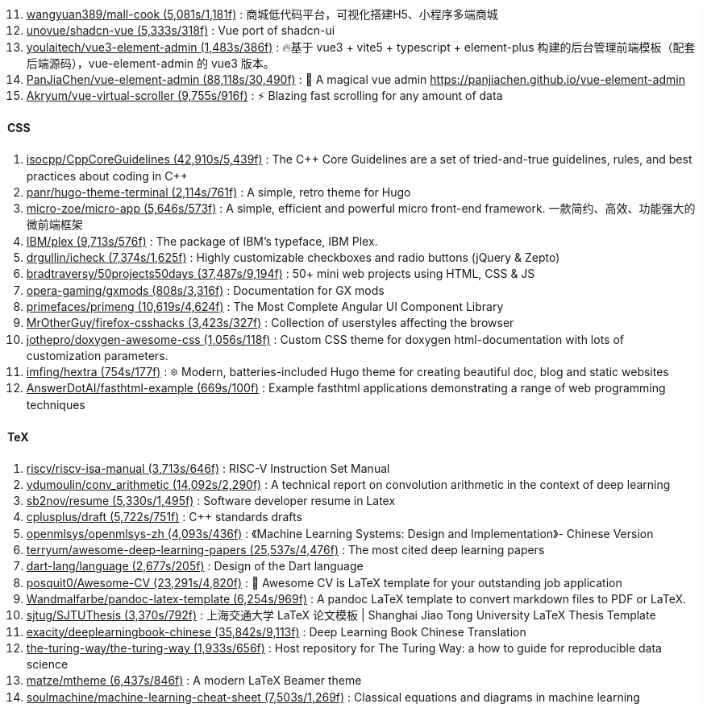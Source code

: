 11. [wangyuan389/mall-cook (5,081s/1,181f)](https://github.com/wangyuan389/mall-cook) : 商城低代码平台，可视化搭建H5、小程序多端商城
12. [unovue/shadcn-vue (5,333s/318f)](https://github.com/unovue/shadcn-vue) : Vue port of shadcn-ui
13. [youlaitech/vue3-element-admin (1,483s/386f)](https://github.com/youlaitech/vue3-element-admin) : 🔥基于 vue3 + vite5 + typescript + element-plus 构建的后台管理前端模板（配套后端源码），vue-element-admin 的 vue3 版本。
14. [PanJiaChen/vue-element-admin (88,118s/30,490f)](https://github.com/PanJiaChen/vue-element-admin) : 🎉 A magical vue admin https://panjiachen.github.io/vue-element-admin
15. [Akryum/vue-virtual-scroller (9,755s/916f)](https://github.com/Akryum/vue-virtual-scroller) : ⚡️ Blazing fast scrolling for any amount of data

#### CSS
1. [isocpp/CppCoreGuidelines (42,910s/5,439f)](https://github.com/isocpp/CppCoreGuidelines) : The C++ Core Guidelines are a set of tried-and-true guidelines, rules, and best practices about coding in C++
2. [panr/hugo-theme-terminal (2,114s/761f)](https://github.com/panr/hugo-theme-terminal) : A simple, retro theme for Hugo
3. [micro-zoe/micro-app (5,646s/573f)](https://github.com/micro-zoe/micro-app) : A simple, efficient and powerful micro front-end framework. 一款简约、高效、功能强大的微前端框架
4. [IBM/plex (9,713s/576f)](https://github.com/IBM/plex) : The package of IBM’s typeface, IBM Plex.
5. [drgullin/icheck (7,374s/1,625f)](https://github.com/drgullin/icheck) : Highly customizable checkboxes and radio buttons (jQuery & Zepto)
6. [bradtraversy/50projects50days (37,487s/9,194f)](https://github.com/bradtraversy/50projects50days) : 50+ mini web projects using HTML, CSS & JS
7. [opera-gaming/gxmods (808s/3,316f)](https://github.com/opera-gaming/gxmods) : Documentation for GX mods
8. [primefaces/primeng (10,619s/4,624f)](https://github.com/primefaces/primeng) : The Most Complete Angular UI Component Library
9. [MrOtherGuy/firefox-csshacks (3,423s/327f)](https://github.com/MrOtherGuy/firefox-csshacks) : Collection of userstyles affecting the browser
10. [jothepro/doxygen-awesome-css (1,056s/118f)](https://github.com/jothepro/doxygen-awesome-css) : Custom CSS theme for doxygen html-documentation with lots of customization parameters.
11. [imfing/hextra (754s/177f)](https://github.com/imfing/hextra) : 🔯 Modern, batteries-included Hugo theme for creating beautiful doc, blog and static websites
12. [AnswerDotAI/fasthtml-example (669s/100f)](https://github.com/AnswerDotAI/fasthtml-example) : Example fasthtml applications demonstrating a range of web programming techniques

#### TeX
1. [riscv/riscv-isa-manual (3,713s/646f)](https://github.com/riscv/riscv-isa-manual) : RISC-V Instruction Set Manual
2. [vdumoulin/conv_arithmetic (14,092s/2,290f)](https://github.com/vdumoulin/conv_arithmetic) : A technical report on convolution arithmetic in the context of deep learning
3. [sb2nov/resume (5,330s/1,495f)](https://github.com/sb2nov/resume) : Software developer resume in Latex
4. [cplusplus/draft (5,722s/751f)](https://github.com/cplusplus/draft) : C++ standards drafts
5. [openmlsys/openmlsys-zh (4,093s/436f)](https://github.com/openmlsys/openmlsys-zh) : 《Machine Learning Systems: Design and Implementation》- Chinese Version
6. [terryum/awesome-deep-learning-papers (25,537s/4,476f)](https://github.com/terryum/awesome-deep-learning-papers) : The most cited deep learning papers
7. [dart-lang/language (2,677s/205f)](https://github.com/dart-lang/language) : Design of the Dart language
8. [posquit0/Awesome-CV (23,291s/4,820f)](https://github.com/posquit0/Awesome-CV) : 📄 Awesome CV is LaTeX template for your outstanding job application
9. [Wandmalfarbe/pandoc-latex-template (6,254s/969f)](https://github.com/Wandmalfarbe/pandoc-latex-template) : A pandoc LaTeX template to convert markdown files to PDF or LaTeX.
10. [sjtug/SJTUThesis (3,370s/792f)](https://github.com/sjtug/SJTUThesis) : 上海交通大学 LaTeX 论文模板 | Shanghai Jiao Tong University LaTeX Thesis Template
11. [exacity/deeplearningbook-chinese (35,842s/9,113f)](https://github.com/exacity/deeplearningbook-chinese) : Deep Learning Book Chinese Translation
12. [the-turing-way/the-turing-way (1,933s/656f)](https://github.com/the-turing-way/the-turing-way) : Host repository for The Turing Way: a how to guide for reproducible data science
13. [matze/mtheme (6,437s/846f)](https://github.com/matze/mtheme) : A modern LaTeX Beamer theme
14. [soulmachine/machine-learning-cheat-sheet (7,503s/1,269f)](https://github.com/soulmachine/machine-learning-cheat-sheet) : Classical equations and diagrams in machine learning